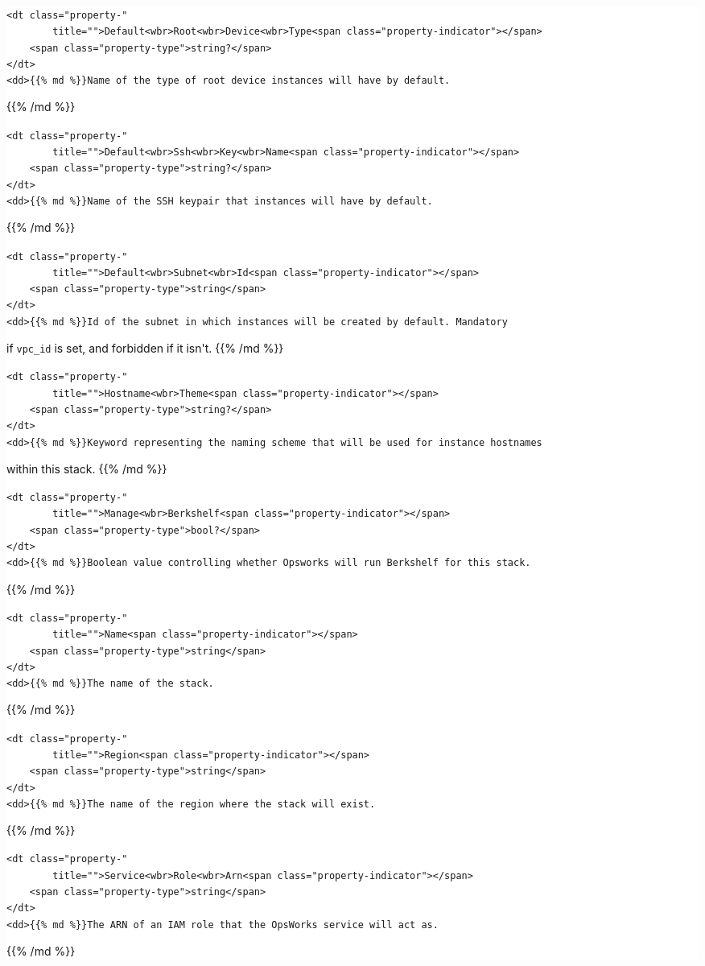     <dt class="property-"
            title="">Default<wbr>Root<wbr>Device<wbr>Type<span class="property-indicator"></span>
        <span class="property-type">string?</span>
    </dt>
    <dd>{{% md %}}Name of the type of root device instances will have by default.
{{% /md %}}</dd>

    <dt class="property-"
            title="">Default<wbr>Ssh<wbr>Key<wbr>Name<span class="property-indicator"></span>
        <span class="property-type">string?</span>
    </dt>
    <dd>{{% md %}}Name of the SSH keypair that instances will have by default.
{{% /md %}}</dd>

    <dt class="property-"
            title="">Default<wbr>Subnet<wbr>Id<span class="property-indicator"></span>
        <span class="property-type">string</span>
    </dt>
    <dd>{{% md %}}Id of the subnet in which instances will be created by default. Mandatory
if `vpc_id` is set, and forbidden if it isn&#39;t.
{{% /md %}}</dd>

    <dt class="property-"
            title="">Hostname<wbr>Theme<span class="property-indicator"></span>
        <span class="property-type">string?</span>
    </dt>
    <dd>{{% md %}}Keyword representing the naming scheme that will be used for instance hostnames
within this stack.
{{% /md %}}</dd>

    <dt class="property-"
            title="">Manage<wbr>Berkshelf<span class="property-indicator"></span>
        <span class="property-type">bool?</span>
    </dt>
    <dd>{{% md %}}Boolean value controlling whether Opsworks will run Berkshelf for this stack.
{{% /md %}}</dd>

    <dt class="property-"
            title="">Name<span class="property-indicator"></span>
        <span class="property-type">string</span>
    </dt>
    <dd>{{% md %}}The name of the stack.
{{% /md %}}</dd>

    <dt class="property-"
            title="">Region<span class="property-indicator"></span>
        <span class="property-type">string</span>
    </dt>
    <dd>{{% md %}}The name of the region where the stack will exist.
{{% /md %}}</dd>

    <dt class="property-"
            title="">Service<wbr>Role<wbr>Arn<span class="property-indicator"></span>
        <span class="property-type">string</span>
    </dt>
    <dd>{{% md %}}The ARN of an IAM role that the OpsWorks service will act as.
{{% /md %}}</dd>

